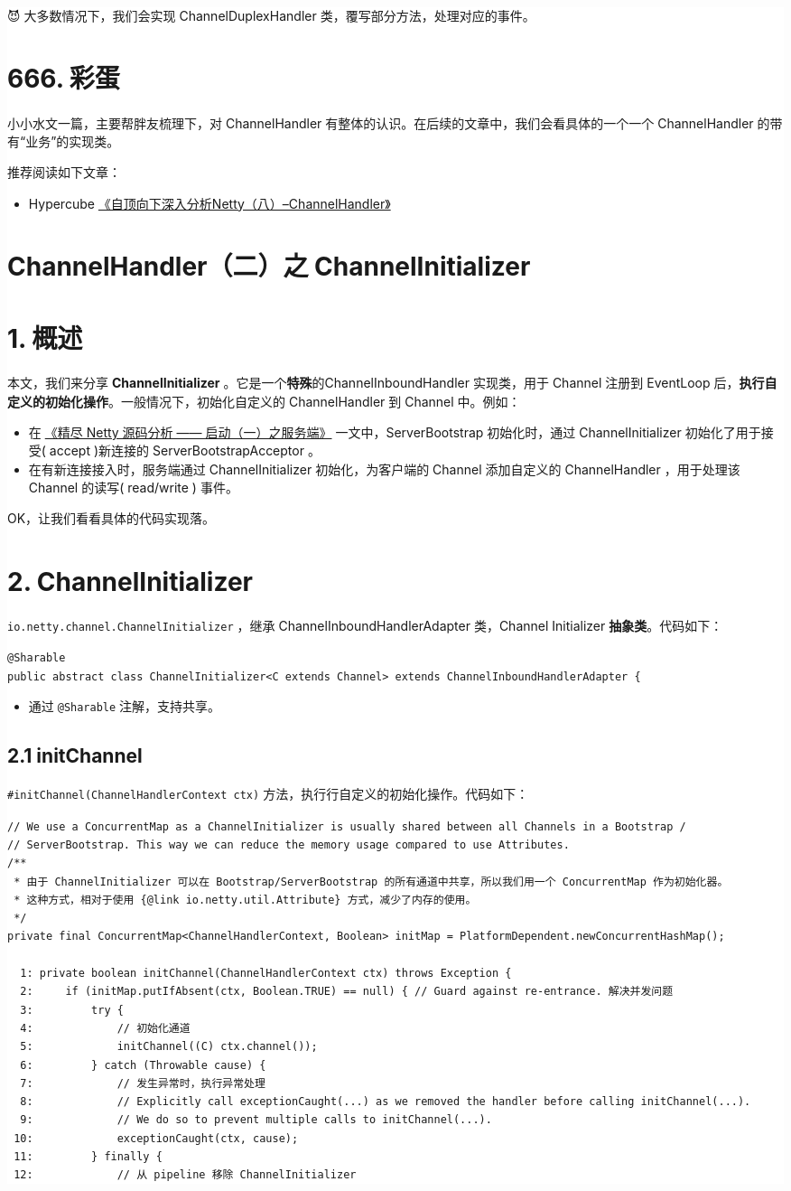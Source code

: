 😈 大多数情况下，我们会实现 ChannelDuplexHandler 类，覆写部分方法，处理对应的事件。

# 666. 彩蛋

小小水文一篇，主要帮胖友梳理下，对 ChannelHandler 有整体的认识。在后续的文章中，我们会看具体的一个一个 ChannelHandler 的带有“业务”的实现类。

推荐阅读如下文章：

- Hypercube [《自顶向下深入分析Netty（八）–ChannelHandler》](https://www.jianshu.com/p/a9bcd89553f5)

# ChannelHandler（二）之 ChannelInitializer

# 1. 概述

本文，我们来分享 **ChannelInitializer** 。它是一个**特殊**的ChannelInboundHandler 实现类，用于 Channel 注册到 EventLoop 后，**执行自定义的初始化操作**。一般情况下，初始化自定义的 ChannelHandler 到 Channel 中。例如：

- 在 [《精尽 Netty 源码分析 —— 启动（一）之服务端》](http://svip.iocoder.cn/Netty/bootstrap-1-server) 一文中，ServerBootstrap 初始化时，通过 ChannelInitializer 初始化了用于接受( accept )新连接的 ServerBootstrapAcceptor 。
- 在有新连接接入时，服务端通过 ChannelInitializer 初始化，为客户端的 Channel 添加自定义的 ChannelHandler ，用于处理该 Channel 的读写( read/write ) 事件。

OK，让我们看看具体的代码实现落。

# 2. ChannelInitializer

`io.netty.channel.ChannelInitializer` ，继承 ChannelInboundHandlerAdapter 类，Channel Initializer **抽象类**。代码如下：

```
@Sharable
public abstract class ChannelInitializer<C extends Channel> extends ChannelInboundHandlerAdapter {
```

- 通过 `@Sharable` 注解，支持共享。

## 2.1 initChannel

`#initChannel(ChannelHandlerContext ctx)` 方法，执行行自定义的初始化操作。代码如下：

```
// We use a ConcurrentMap as a ChannelInitializer is usually shared between all Channels in a Bootstrap /
// ServerBootstrap. This way we can reduce the memory usage compared to use Attributes.
/**
 * 由于 ChannelInitializer 可以在 Bootstrap/ServerBootstrap 的所有通道中共享，所以我们用一个 ConcurrentMap 作为初始化器。
 * 这种方式，相对于使用 {@link io.netty.util.Attribute} 方式，减少了内存的使用。
 */
private final ConcurrentMap<ChannelHandlerContext, Boolean> initMap = PlatformDependent.newConcurrentHashMap();

  1: private boolean initChannel(ChannelHandlerContext ctx) throws Exception {
  2:     if (initMap.putIfAbsent(ctx, Boolean.TRUE) == null) { // Guard against re-entrance. 解决并发问题
  3:         try {
  4:             // 初始化通道
  5:             initChannel((C) ctx.channel());
  6:         } catch (Throwable cause) {
  7:             // 发生异常时，执行异常处理
  8:             // Explicitly call exceptionCaught(...) as we removed the handler before calling initChannel(...).
  9:             // We do so to prevent multiple calls to initChannel(...).
 10:             exceptionCaught(ctx, cause);
 11:         } finally {
 12:             // 从 pipeline 移除 ChannelInitializer
```